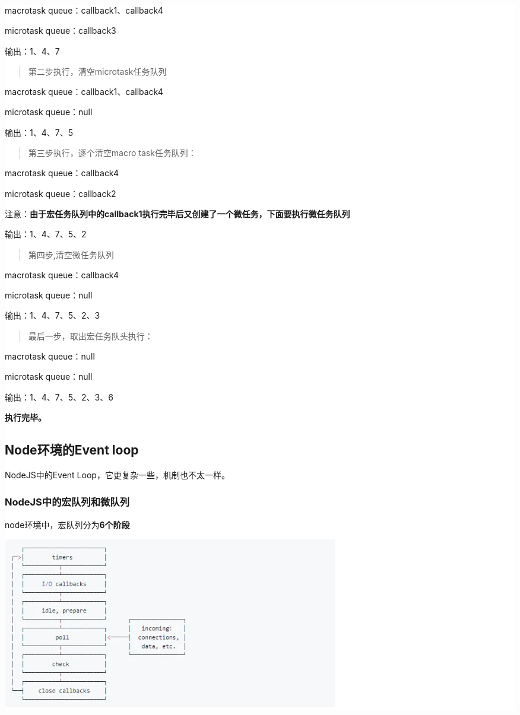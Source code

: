 macrotask queue：callback1、callback4

microtask queue：callback3

输出：1、4、7

> 第二步执行，清空microtask任务队列

macrotask queue：callback1、callback4

microtask queue：null

输出：1、4、7、5



> 第三步执行，逐个清空macro task任务队列：

macrotask queue：callback4

microtask queue：callback2

注意：**由于宏任务队列中的callback1执行完毕后又创建了一个微任务，下面要执行微任务队列**

输出：1、4、7、5、2



> 第四步,清空微任务队列

macrotask queue：callback4

microtask queue：null

输出：1、4、7、5、2、3



>最后一步，取出宏任务队头执行：

macrotask queue：null

microtask queue：null

输出：1、4、7、5、2、3、6

**执行完毕。**





## Node环境的Event loop

NodeJS中的Event Loop，它更复杂一些，机制也不太一样。

### NodeJS中的宏队列和微队列

node环境中，宏队列分为**6个阶段**

![Node环境eventloop](../../前端图片/EventLoop/Node环境eventloop.PNG)
